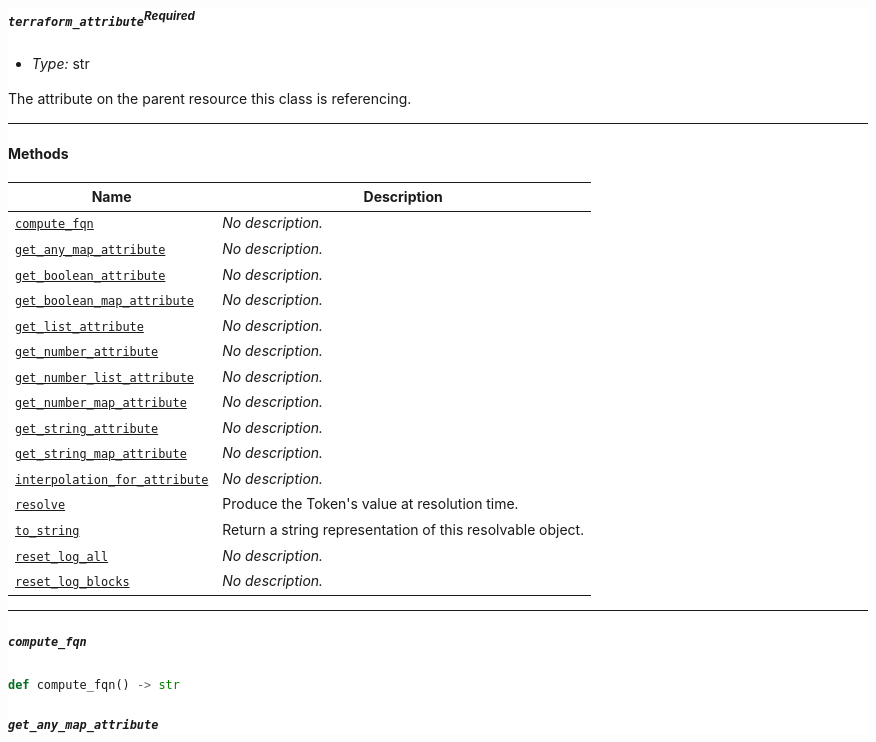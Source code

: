 ##### `terraform_attribute`<sup>Required</sup> <a name="terraform_attribute" id="@cdktf/provider-cloudflare.zeroTrustGatewayLogging.ZeroTrustGatewayLoggingSettingsByRuleTypeHttpOutputReference.Initializer.parameter.terraformAttribute"></a>

- *Type:* str

The attribute on the parent resource this class is referencing.

---

#### Methods <a name="Methods" id="Methods"></a>

| **Name** | **Description** |
| --- | --- |
| <code><a href="#@cdktf/provider-cloudflare.zeroTrustGatewayLogging.ZeroTrustGatewayLoggingSettingsByRuleTypeHttpOutputReference.computeFqn">compute_fqn</a></code> | *No description.* |
| <code><a href="#@cdktf/provider-cloudflare.zeroTrustGatewayLogging.ZeroTrustGatewayLoggingSettingsByRuleTypeHttpOutputReference.getAnyMapAttribute">get_any_map_attribute</a></code> | *No description.* |
| <code><a href="#@cdktf/provider-cloudflare.zeroTrustGatewayLogging.ZeroTrustGatewayLoggingSettingsByRuleTypeHttpOutputReference.getBooleanAttribute">get_boolean_attribute</a></code> | *No description.* |
| <code><a href="#@cdktf/provider-cloudflare.zeroTrustGatewayLogging.ZeroTrustGatewayLoggingSettingsByRuleTypeHttpOutputReference.getBooleanMapAttribute">get_boolean_map_attribute</a></code> | *No description.* |
| <code><a href="#@cdktf/provider-cloudflare.zeroTrustGatewayLogging.ZeroTrustGatewayLoggingSettingsByRuleTypeHttpOutputReference.getListAttribute">get_list_attribute</a></code> | *No description.* |
| <code><a href="#@cdktf/provider-cloudflare.zeroTrustGatewayLogging.ZeroTrustGatewayLoggingSettingsByRuleTypeHttpOutputReference.getNumberAttribute">get_number_attribute</a></code> | *No description.* |
| <code><a href="#@cdktf/provider-cloudflare.zeroTrustGatewayLogging.ZeroTrustGatewayLoggingSettingsByRuleTypeHttpOutputReference.getNumberListAttribute">get_number_list_attribute</a></code> | *No description.* |
| <code><a href="#@cdktf/provider-cloudflare.zeroTrustGatewayLogging.ZeroTrustGatewayLoggingSettingsByRuleTypeHttpOutputReference.getNumberMapAttribute">get_number_map_attribute</a></code> | *No description.* |
| <code><a href="#@cdktf/provider-cloudflare.zeroTrustGatewayLogging.ZeroTrustGatewayLoggingSettingsByRuleTypeHttpOutputReference.getStringAttribute">get_string_attribute</a></code> | *No description.* |
| <code><a href="#@cdktf/provider-cloudflare.zeroTrustGatewayLogging.ZeroTrustGatewayLoggingSettingsByRuleTypeHttpOutputReference.getStringMapAttribute">get_string_map_attribute</a></code> | *No description.* |
| <code><a href="#@cdktf/provider-cloudflare.zeroTrustGatewayLogging.ZeroTrustGatewayLoggingSettingsByRuleTypeHttpOutputReference.interpolationForAttribute">interpolation_for_attribute</a></code> | *No description.* |
| <code><a href="#@cdktf/provider-cloudflare.zeroTrustGatewayLogging.ZeroTrustGatewayLoggingSettingsByRuleTypeHttpOutputReference.resolve">resolve</a></code> | Produce the Token's value at resolution time. |
| <code><a href="#@cdktf/provider-cloudflare.zeroTrustGatewayLogging.ZeroTrustGatewayLoggingSettingsByRuleTypeHttpOutputReference.toString">to_string</a></code> | Return a string representation of this resolvable object. |
| <code><a href="#@cdktf/provider-cloudflare.zeroTrustGatewayLogging.ZeroTrustGatewayLoggingSettingsByRuleTypeHttpOutputReference.resetLogAll">reset_log_all</a></code> | *No description.* |
| <code><a href="#@cdktf/provider-cloudflare.zeroTrustGatewayLogging.ZeroTrustGatewayLoggingSettingsByRuleTypeHttpOutputReference.resetLogBlocks">reset_log_blocks</a></code> | *No description.* |

---

##### `compute_fqn` <a name="compute_fqn" id="@cdktf/provider-cloudflare.zeroTrustGatewayLogging.ZeroTrustGatewayLoggingSettingsByRuleTypeHttpOutputReference.computeFqn"></a>

```python
def compute_fqn() -> str
```

##### `get_any_map_attribute` <a name="get_any_map_attribute" id="@cdktf/provider-cloudflare.zeroTrustGatewayLogging.ZeroTrustGatewayLoggingSettingsByRuleTypeHttpOutputReference.getAnyMapAttribute"></a>
